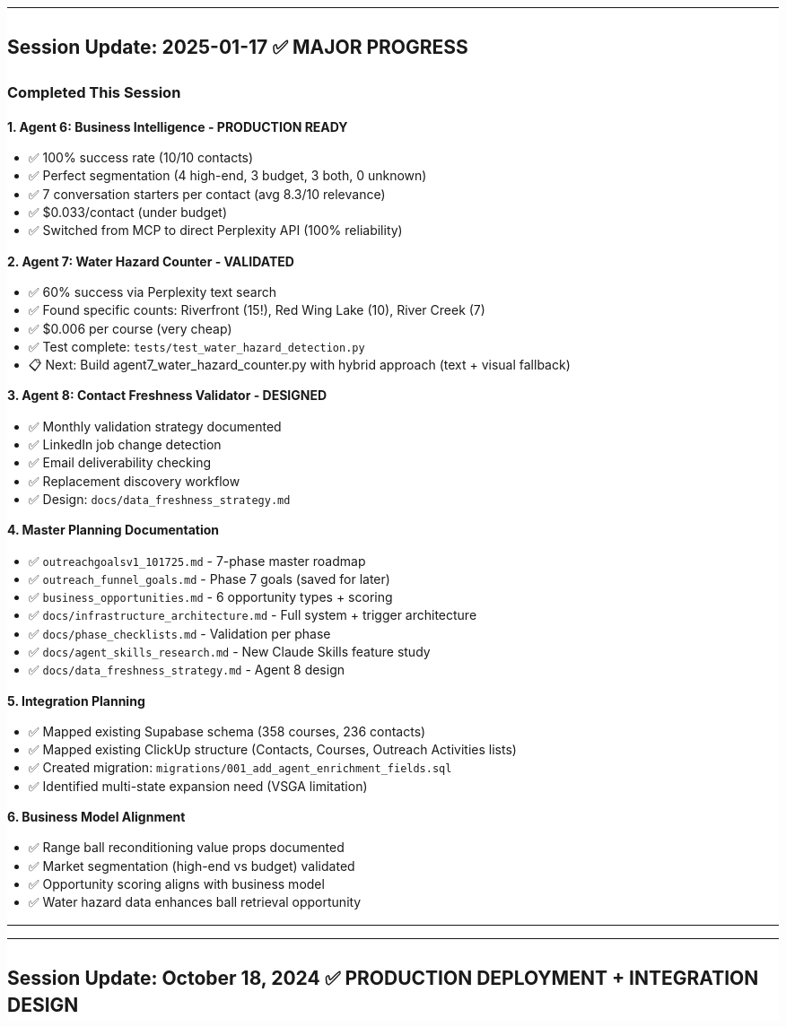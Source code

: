 
---

## Session Update: 2025-01-17 ✅ MAJOR PROGRESS

### Completed This Session

**1. Agent 6: Business Intelligence - PRODUCTION READY**
- ✅ 100% success rate (10/10 contacts)
- ✅ Perfect segmentation (4 high-end, 3 budget, 3 both, 0 unknown)
- ✅ 7 conversation starters per contact (avg 8.3/10 relevance)
- ✅ $0.033/contact (under budget)
- ✅ Switched from MCP to direct Perplexity API (100% reliability)

**2. Agent 7: Water Hazard Counter - VALIDATED**
- ✅ 60% success via Perplexity text search
- ✅ Found specific counts: Riverfront (15!), Red Wing Lake (10), River Creek (7)
- ✅ $0.006 per course (very cheap)
- ✅ Test complete: `tests/test_water_hazard_detection.py`
- 📋 Next: Build agent7_water_hazard_counter.py with hybrid approach (text + visual fallback)

**3. Agent 8: Contact Freshness Validator - DESIGNED**
- ✅ Monthly validation strategy documented
- ✅ LinkedIn job change detection
- ✅ Email deliverability checking
- ✅ Replacement discovery workflow
- ✅ Design: `docs/data_freshness_strategy.md`

**4. Master Planning Documentation**
- ✅ `outreachgoalsv1_101725.md` - 7-phase master roadmap
- ✅ `outreach_funnel_goals.md` - Phase 7 goals (saved for later)
- ✅ `business_opportunities.md` - 6 opportunity types + scoring
- ✅ `docs/infrastructure_architecture.md` - Full system + trigger architecture
- ✅ `docs/phase_checklists.md` - Validation per phase
- ✅ `docs/agent_skills_research.md` - New Claude Skills feature study
- ✅ `docs/data_freshness_strategy.md` - Agent 8 design

**5. Integration Planning**
- ✅ Mapped existing Supabase schema (358 courses, 236 contacts)
- ✅ Mapped existing ClickUp structure (Contacts, Courses, Outreach Activities lists)
- ✅ Created migration: `migrations/001_add_agent_enrichment_fields.sql`
- ✅ Identified multi-state expansion need (VSGA limitation)

**6. Business Model Alignment**
- ✅ Range ball reconditioning value props documented
- ✅ Market segmentation (high-end vs budget) validated
- ✅ Opportunity scoring aligns with business model
- ✅ Water hazard data enhances ball retrieval opportunity

---

---

## Session Update: October 18, 2024 ✅ PRODUCTION DEPLOYMENT + INTEGRATION DESIGN
